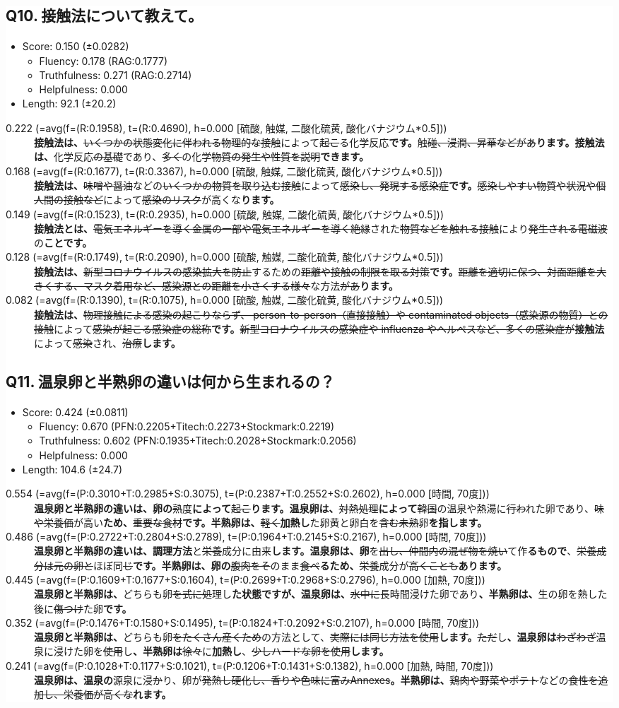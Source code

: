 ## <a name="Q10"></a>Q10. 接触法について教えて。

- Score: 0.150 (±0.0282)
  - Fluency: 0.178 (RAG:0.1777)
  - Truthfulness: 0.271 (RAG:0.2714)
  - Helpfulness: 0.000
- Length: 92.1 (±20.2)

<dl>
<dt>0.222 (=avg(f=(R:0.1958), t=(R:0.4690), h=0.000 [硫酸, 触媒, 二酸化硫黄, 酸化バナジウム*0.5]))</dt>
<dd><b>接触法は、</b><s>いくつかの状態変化に伴われる物理的な接触</s>によって<s>起こ</s>る化学反応<b>です。</b>触<s>碰、浸潤、昇華などがあ</s><b>ります。接触法は、</b>化学反応<s>の基礎</s>であり、<s>多く</s>の化学<s>物質の発生や性質を説明</s><b>できます。</b></dd>
<dt>0.168 (=avg(f=(R:0.1677), t=(R:0.3367), h=0.000 [硫酸, 触媒, 二酸化硫黄, 酸化バナジウム*0.5]))</dt>
<dd><b>接触法は、</b><s>味噌や醤油</s>などの<s>いくつかの物質を取り込む接触</s>によって<s>感染し、発現する感染症</s><b>です。</b><s>感染しやすい物質や状況や個人間の接触など</s>によって<s>感染のリスク</s>が高くな<b>ります。</b></dd>
<dt>0.149 (=avg(f=(R:0.1523), t=(R:0.2935), h=0.000 [硫酸, 触媒, 二酸化硫黄, 酸化バナジウム*0.5]))</dt>
<dd><b>接触法とは、</b><s>電気エネルギーを導く金属の一部や電気エネルギーを導く絶縁</s>された<s>物質などを触れる接触</s>により<s>発生される電磁波</s>の<b>ことです。</b></dd>
<dt>0.128 (=avg(f=(R:0.1749), t=(R:0.2090), h=0.000 [硫酸, 触媒, 二酸化硫黄, 酸化バナジウム*0.5]))</dt>
<dd><b>接触法は、</b><s>新型コロナウイルスの感染拡大を防止</s>するための<s>距離や接触の制限を取る対策</s><b>です。</b><s>距離を適切に保つ、対面距離を大きくする、マスク着用など、感染源との距離を小さくする様々</s>な方法<s>があ</s><b>ります。</b></dd>
<dt>0.082 (=avg(f=(R:0.1390), t=(R:0.1075), h=0.000 [硫酸, 触媒, 二酸化硫黄, 酸化バナジウム*0.5]))</dt>
<dd><b>接触法は、</b><s>物理接触による感染の起こりならず、 person&#45;to&#45;person（直接接触）や contaminated objects（感染源の物質）との接触</s>によって<s>感染が起こる感染症の総称</s><b>です。</b><s>新型コロナウイルスの感染症や influenza やヘルペスなど、多くの感染症が</s><b>接触法</b>によって<s>感染</s>され、<s>治療</s><b>します。</b></dd>
</dl>

## <a name="Q11"></a>Q11. 温泉卵と半熟卵の違いは何から生まれるの？

- Score: 0.424 (±0.0811)
  - Fluency: 0.670 (PFN:0.2205+Titech:0.2273+Stockmark:0.2219)
  - Truthfulness: 0.602 (PFN:0.1935+Titech:0.2028+Stockmark:0.2056)
  - Helpfulness: 0.000
- Length: 104.6 (±24.7)

<dl>
<dt>0.554 (=avg(f=(P:0.3010+T:0.2985+S:0.3075), t=(P:0.2387+T:0.2552+S:0.2602), h=0.000 [時間, 70度]))</dt>
<dd><b>温泉卵と半熟卵の違いは、卵の</b><s>熟</s>度<b>によって</b><s>起こ</s><b>ります。温泉卵は、</b><s>対熱処理</s><b>によって</b><s>韓国</s>の温泉や熱湯に<s>行わ</s>れた卵であり、<s>味や栄養価</s>が高い<b>ため、</b><s>重要な食材</s><b>です。半熟卵は、</b><s>軽く</s><b>加熱し</b>た卵黄と卵白を<s>含む未熟</s>卵<b>を指します。</b></dd>
<dt>0.486 (=avg(f=(P:0.2722+T:0.2804+S:0.2789), t=(P:0.1964+T:0.2145+S:0.2167), h=0.000 [時間, 70度]))</dt>
<dd><b>温泉卵と半熟卵の違いは、調理方法</b>と<s>栄養</s>成分に由来<b>します。温泉卵は、卵</b>を<s>出し、仲間内の混ぜ物を焼い</s>て作<b>るもので</b>、<s>栄養成分は元の卵と</s>ほぼ同<s>じ</s><b>です。半熟卵は、卵の</b><s>腹肉をそ</s>のまま<s>食べ</s><b>るため、</b><s>栄養</s>成分が<s>高くことも</s><b>あります。</b></dd>
<dt>0.445 (=avg(f=(P:0.1609+T:0.1677+S:0.1604), t=(P:0.2699+T:0.2968+S:0.2796), h=0.000 [加熱, 70度]))</dt>
<dd><b>温泉卵と半熟卵は、</b>どちらも卵<s>を式に処</s>理し<b>た状態ですが、温泉卵は、</b><s>水中に</s>長時間浸けた卵であり<b>、半熟卵は、</b>生の卵を熱した後に<s>傷つけ</s>た卵<b>です。</b></dd>
<dt>0.352 (=avg(f=(P:0.1476+T:0.1580+S:0.1495), t=(P:0.1824+T:0.2092+S:0.2107), h=0.000 [時間, 70度]))</dt>
<dd><b>温泉卵と半熟卵は、</b>どちらも卵<s>をたくさん産くため</s>の方法として、<s>実際には同じ方法を使用</s><b>します。</b><s>ただ</s>し<b>、温泉卵は</b><s>わざわざ</s>温泉に浸けた卵を<s>使用</s>し<b>、半熟卵は</b><s>徐々</s>に<b>加熱し</b>、<s>少しハードな卵を使用</s><b>します。</b></dd>
<dt>0.241 (=avg(f=(P:0.1028+T:0.1177+S:0.1021), t=(P:0.1206+T:0.1431+S:0.1382), h=0.000 [加熱, 時間, 70度]))</dt>
<dd><b>温泉卵は、温泉の</b>源泉に浸<s>か</s>り、卵が<s>発熱し硬化し、香りや色味に富みAnnexes</s><b>。半熟卵は、</b><s>鶏肉や野菜やポテト</s>などの<s>食性を追加し、栄養価が高くな</s><b>れます。</b></dd>
</dl>
